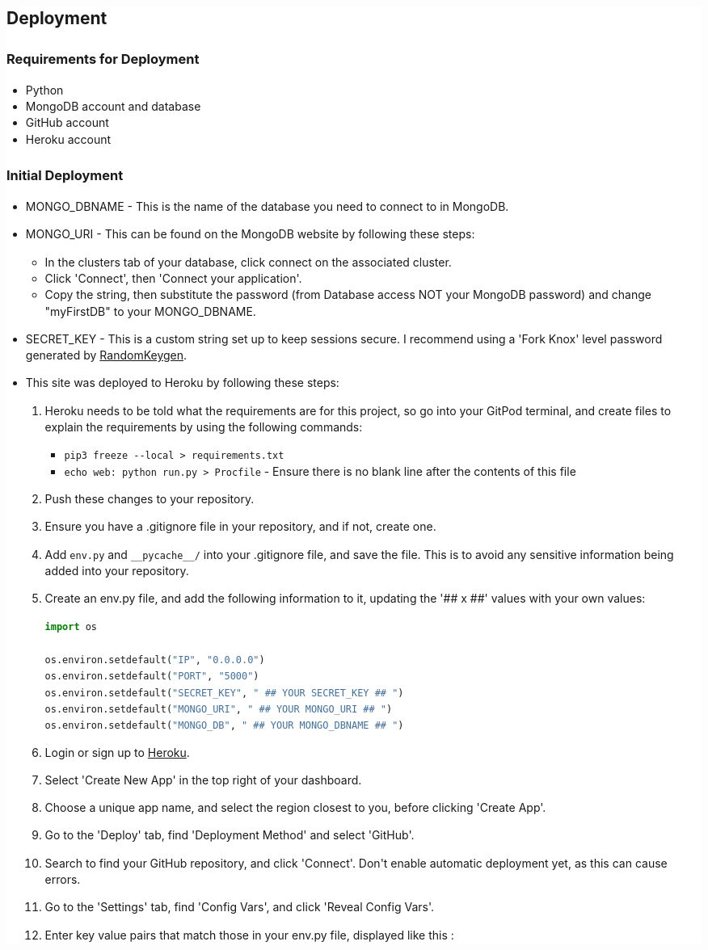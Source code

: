 
## **Deployment**

### Requirements for Deployment

* Python
* MongoDB account and database
* GitHub account
* Heroku account

### Initial Deployment

* MONGO_DBNAME - This is the name of the database you need to connect to in MongoDB.

* MONGO_URI - This can be found on the MongoDB website by following these steps:
    * In the clusters tab of your database, click connect on the associated cluster.
    * Click 'Connect', then 'Connect your application'.
    * Copy the string, then substitute the password (from Database access NOT your MongoDB password) and change "myFirstDB" to your MONGO_DBNAME.

* SECRET_KEY - This is a custom string set up to keep sessions secure. I recommend using a 'Fork Knox' level password generated by [RandomKeygen](https://randomkeygen.com/).

* This site was deployed to Heroku by following these steps:

    1. Heroku needs to be told what the requirements are for this project, so go into your GitPod terminal, and create files to explain the requirements by using the following commands:
        * `pip3 freeze --local > requirements.txt`
        * `echo web: python run.py > Procfile` - Ensure there is no blank line after the contents of this file
    2. Push these changes to your repository.
    3. Ensure you have a .gitignore file in your repository, and if not, create one.
    4. Add `env.py` and `__pycache__/` into your .gitignore file, and save the file. This is to avoid any sensitive information being added into your repository.
    5. Create an env.py file, and add the following information to it, updating the '## x ##' values with your own values:

        ``` python
        import os

        os.environ.setdefault("IP", "0.0.0.0")
        os.environ.setdefault("PORT", "5000")
        os.environ.setdefault("SECRET_KEY", " ## YOUR SECRET_KEY ## ")
        os.environ.setdefault("MONGO_URI", " ## YOUR MONGO_URI ## ")
        os.environ.setdefault("MONGO_DB", " ## YOUR MONGO_DBNAME ## ")
        ```

    6. Login or sign up to [Heroku](https://www.heroku.com).
    7. Select 'Create New App' in the top right of your dashboard.
    8. Choose a unique app name, and select the region closest to you, before clicking 'Create App'.
    9. Go to the 'Deploy' tab, find 'Deployment Method' and select 'GitHub'.
    10. Search to find your GitHub repository, and click 'Connect'. Don't enable automatic deployment yet, as this can cause errors.
    11. Go to the 'Settings' tab, find 'Config Vars', and click 'Reveal Config Vars'.
    12. Enter key value pairs that match those in your env.py file, displayed like this :
